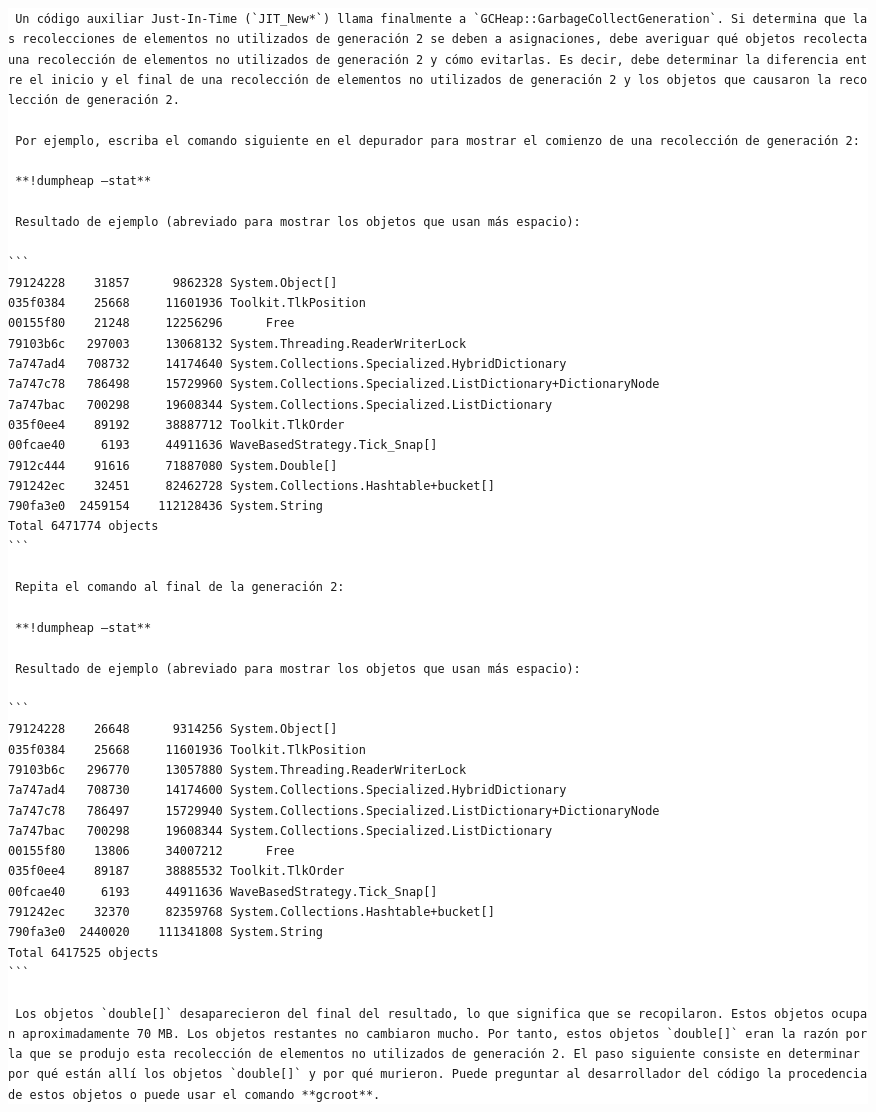      Un código auxiliar Just-In-Time (`JIT_New*`) llama finalmente a `GCHeap::GarbageCollectGeneration`. Si determina que las recolecciones de elementos no utilizados de generación 2 se deben a asignaciones, debe averiguar qué objetos recolecta una recolección de elementos no utilizados de generación 2 y cómo evitarlas. Es decir, debe determinar la diferencia entre el inicio y el final de una recolección de elementos no utilizados de generación 2 y los objetos que causaron la recolección de generación 2.  
  
     Por ejemplo, escriba el comando siguiente en el depurador para mostrar el comienzo de una recolección de generación 2:  
  
     **!dumpheap –stat**  
  
     Resultado de ejemplo (abreviado para mostrar los objetos que usan más espacio):  
  
    ```  
    79124228    31857      9862328 System.Object[]  
    035f0384    25668     11601936 Toolkit.TlkPosition  
    00155f80    21248     12256296      Free  
    79103b6c   297003     13068132 System.Threading.ReaderWriterLock  
    7a747ad4   708732     14174640 System.Collections.Specialized.HybridDictionary  
    7a747c78   786498     15729960 System.Collections.Specialized.ListDictionary+DictionaryNode  
    7a747bac   700298     19608344 System.Collections.Specialized.ListDictionary  
    035f0ee4    89192     38887712 Toolkit.TlkOrder  
    00fcae40     6193     44911636 WaveBasedStrategy.Tick_Snap[]  
    7912c444    91616     71887080 System.Double[]  
    791242ec    32451     82462728 System.Collections.Hashtable+bucket[]  
    790fa3e0  2459154    112128436 System.String  
    Total 6471774 objects  
    ```  
  
     Repita el comando al final de la generación 2:  
  
     **!dumpheap –stat**  
  
     Resultado de ejemplo (abreviado para mostrar los objetos que usan más espacio):  
  
    ```  
    79124228    26648      9314256 System.Object[]  
    035f0384    25668     11601936 Toolkit.TlkPosition  
    79103b6c   296770     13057880 System.Threading.ReaderWriterLock  
    7a747ad4   708730     14174600 System.Collections.Specialized.HybridDictionary  
    7a747c78   786497     15729940 System.Collections.Specialized.ListDictionary+DictionaryNode  
    7a747bac   700298     19608344 System.Collections.Specialized.ListDictionary  
    00155f80    13806     34007212      Free  
    035f0ee4    89187     38885532 Toolkit.TlkOrder  
    00fcae40     6193     44911636 WaveBasedStrategy.Tick_Snap[]  
    791242ec    32370     82359768 System.Collections.Hashtable+bucket[]  
    790fa3e0  2440020    111341808 System.String  
    Total 6417525 objects  
    ```  
  
     Los objetos `double[]` desaparecieron del final del resultado, lo que significa que se recopilaron. Estos objetos ocupan aproximadamente 70 MB. Los objetos restantes no cambiaron mucho. Por tanto, estos objetos `double[]` eran la razón por la que se produjo esta recolección de elementos no utilizados de generación 2. El paso siguiente consiste en determinar por qué están allí los objetos `double[]` y por qué murieron. Puede preguntar al desarrollador del código la procedencia de estos objetos o puede usar el comando **gcroot**.  
  